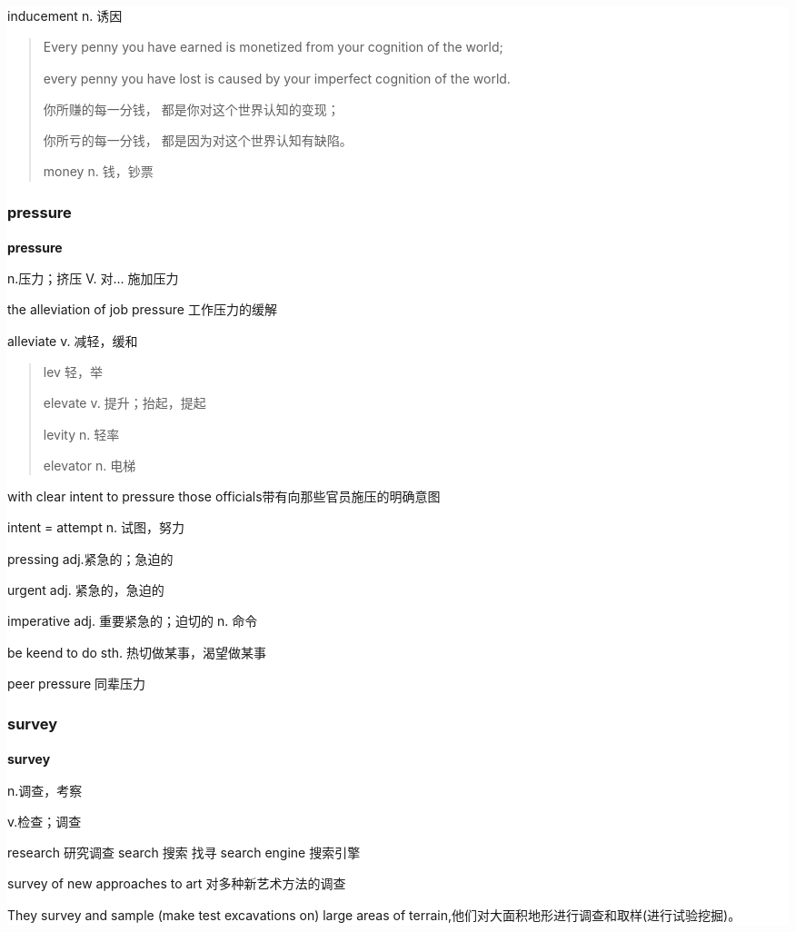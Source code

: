 inducement  n. 诱因

> Every penny you have earned is monetized from your cognition of the world; 
>
> every penny you have  lost is caused by your imperfect cognition of the world.
>
> 你所赚的每一分钱， 都是你对这个世界认知的变现； 
>
> 你所亏的每一分钱， 都是因为对这个世界认知有缺陷。
>
> money n. 钱，钞票



### pressure

**pressure**

n.压力；挤压     V. 对... 施加压力

the alleviation of job pressure 工作压力的缓解 

alleviate v. 减轻，缓和

> lev 轻，举
>
> elevate v. 提升；抬起，提起
>
> levity n. 轻率
>
> elevator n. 电梯

with clear intent to pressure those officials带有向那些官员施压的明确意图

intent = attempt n. 试图，努力

pressing adj.紧急的；急迫的

urgent    adj. 紧急的，急迫的

imperative  adj. 重要紧急的；迫切的  n. 命令

be keend to do sth.    热切做某事，渴望做某事

peer pressure 同辈压力



### survey

**survey**

n.调查，考察

v.检查；调查  

research 研究调查   search 搜索 找寻  search engine 搜索引擎

survey of new approaches to art  对多种新艺术方法的调查 

They survey and sample (make test excavations on) large areas of terrain,他们对大面积地形进行调查和取样(进行试验挖掘)。
